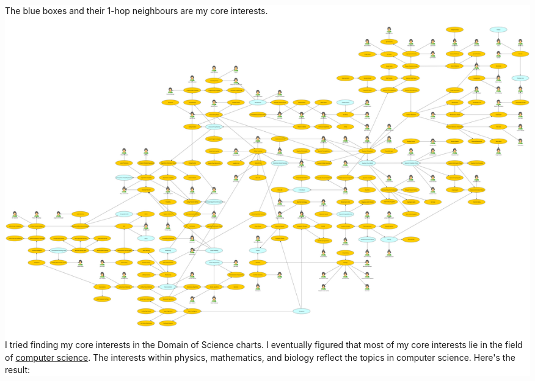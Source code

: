 The blue boxes and their 1-hop neighbours are my core interests.

[![Mind map](/images/research/mindmap02.svg)](/images/research/mindmap02.svg)

I tried finding my core interests in the Domain of Science charts. I eventually figured that most of my core interests lie in the field of [computer science](https://www.youtube.com/watch?v=SzJ46YA_RaA). The interests within physics, mathematics, and biology reflect the topics in computer science. Here's the result:
